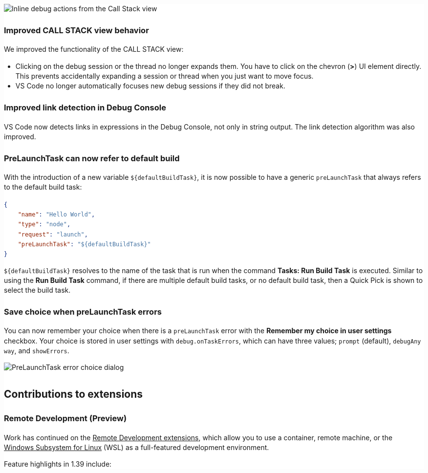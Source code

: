 ![Inline debug actions from the Call Stack view](images/1_39/callstack.gif)

### Improved CALL STACK view behavior

We improved the functionality of the CALL STACK view:

* Clicking on the debug session or the thread no longer expands them. You have to click on the chevron (**>**) UI element directly. This prevents accidentally expanding a session or thread when you just want to move focus.
* VS Code no longer automatically focuses new debug sessions if they did not break.

### Improved link detection in Debug Console

VS Code now detects links in expressions in the Debug Console, not only in string output. The link detection algorithm was also improved.

### PreLaunchTask can now refer to default build

With the introduction of a new variable `${defaultBuildTask}`, it is now possible to have a generic `preLaunchTask` that always refers to the default build task:

```json
{
    "name": "Hello World",
    "type": "node",
    "request": "launch",
    "preLaunchTask": "${defaultBuildTask}"
}
```

`${defaultBuildTask}` resolves to the name of the task that is run when the command **Tasks: Run Build Task** is executed. Similar to using the **Run Build Task** command, if there are multiple default build tasks, or no default build task, then a Quick Pick is shown to select the build task.

### Save choice when preLaunchTask errors

You can now remember your choice when there is a `preLaunchTask` error with the **Remember my choice in user settings** checkbox. Your choice is stored in user settings with `debug.onTaskErrors`, which can have three values; `prompt` (default), `debugAnyway`, and `showErrors`.

![PreLaunchTask error choice dialog](images/1_39/prelaunch-choice.png)

## Contributions to extensions

### Remote Development (Preview)

Work has continued on the [Remote Development extensions](HTTPS://marketplace.visualstudio.com/items?itemName=ms-vscode-remote.vscode-remote-extensionpack), which allow you to use a container, remote machine, or the [Windows Subsystem for Linux](HTTPS://learn.microsoft.com/windows/wsl) (WSL) as a full-featured development environment.

Feature highlights in 1.39 include:
